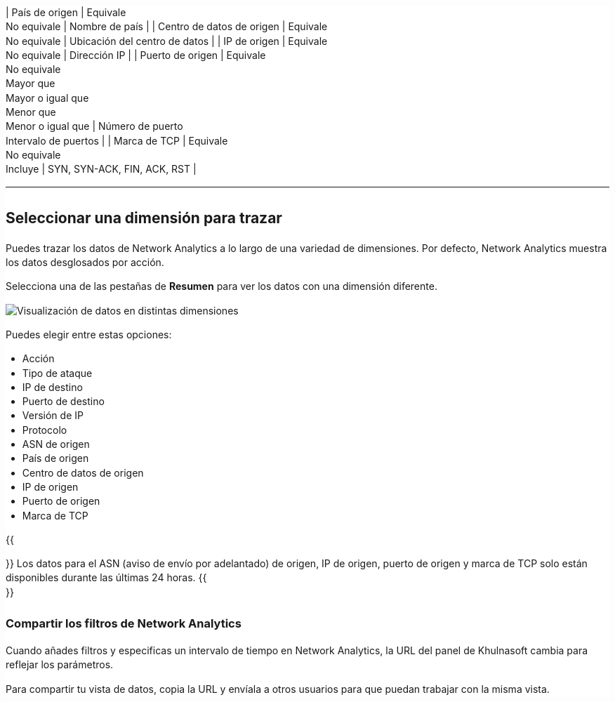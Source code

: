 | País de origen            | Equivale<br>No equivale                                                                     | Nombre de país                                                                                                                                                                                                                                                                                                                                                                                                                                                                                                                                                                                                                                                                                                                                                                                                                                       |
| Centro de datos de origen | Equivale<br>No equivale                                                                     | Ubicación del centro de datos                                                                                                                                                                                                                                                                                                                                                                                                                                                                                                                                                                                                                                                                                                                                                                                                                        |
| IP de origen              | Equivale<br>No equivale                                                                     | Dirección IP                                                                                                                                                                                                                                                                                                                                                                                                                                                                                                                                                                                                                                                                                                                                                                                                                                         |
| Puerto de origen          | Equivale<br>No equivale<br>Mayor que<br>Mayor o igual que<br>Menor que<br>Menor o igual que | Número de puerto<br>Intervalo de puertos                                                                                                                                                                                                                                                                                                                                                                                                                                                                                                                                                                                                                                                                                                                                                                                                             |
| Marca de TCP              | Equivale<br>No equivale<br>Incluye                                                          | SYN, SYN-ACK, FIN, ACK, RST                                                                                                                                                                                                                                                                                                                                                                                                                                                                                                                                                                                                                                                                                                                                                                                                                          |

___

## Seleccionar una dimensión para trazar

Puedes trazar los datos de Network Analytics a lo largo de una variedad de dimensiones. Por defecto, Network Analytics muestra los datos desglosados por acción.

Selecciona una de las pestañas de **Resumen** para ver los datos con una dimensión diferente.

![Visualización de datos en distintas dimensiones](/images/support/unnamed__1_.gif)

Puedes elegir entre estas opciones:

-   Acción
-   Tipo de ataque
-   IP de destino
-   Puerto de destino
-   Versión de IP
-   Protocolo
-   ASN de origen
-   País de origen
-   Centro de datos de origen
-   IP de origen
-   Puerto de origen
-   Marca de TCP

{{<Aside type="note">}}
Los datos para el ASN (aviso de envío por adelantado) de origen, IP de
origen, puerto de origen y marca de TCP solo están disponibles durante
las últimas 24 horas.
{{</Aside>}}

### Compartir los filtros de Network Analytics 

Cuando añades filtros y especificas un intervalo de tiempo en Network Analytics, la URL del panel de Khulnasoft cambia para reflejar los parámetros.

Para compartir tu vista de datos, copia la URL y envíala a otros usuarios para que puedan trabajar con la misma vista.

